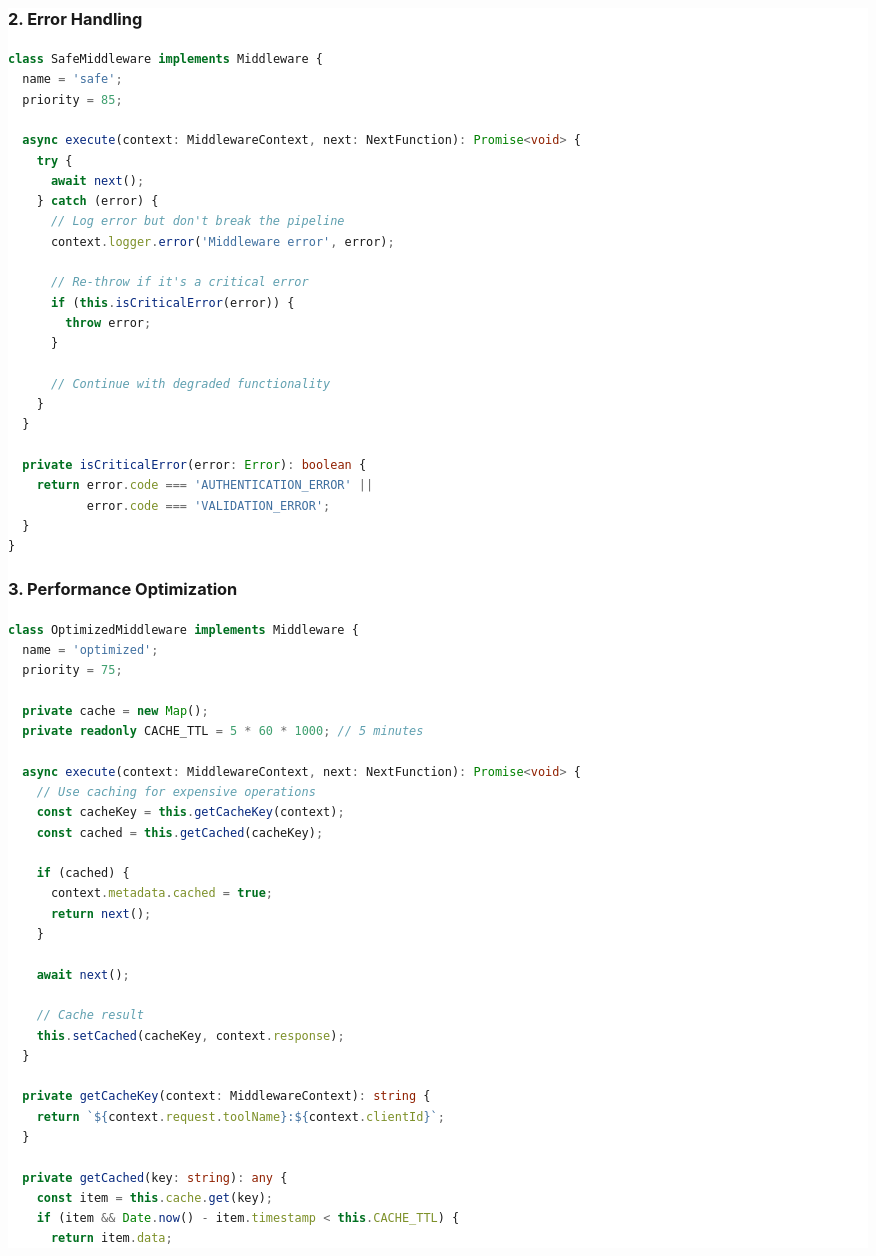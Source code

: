 ### 2. Error Handling

```typescript
class SafeMiddleware implements Middleware {
  name = 'safe';
  priority = 85;

  async execute(context: MiddlewareContext, next: NextFunction): Promise<void> {
    try {
      await next();
    } catch (error) {
      // Log error but don't break the pipeline
      context.logger.error('Middleware error', error);
      
      // Re-throw if it's a critical error
      if (this.isCriticalError(error)) {
        throw error;
      }
      
      // Continue with degraded functionality
    }
  }

  private isCriticalError(error: Error): boolean {
    return error.code === 'AUTHENTICATION_ERROR' || 
           error.code === 'VALIDATION_ERROR';
  }
}
```

### 3. Performance Optimization

```typescript
class OptimizedMiddleware implements Middleware {
  name = 'optimized';
  priority = 75;

  private cache = new Map();
  private readonly CACHE_TTL = 5 * 60 * 1000; // 5 minutes

  async execute(context: MiddlewareContext, next: NextFunction): Promise<void> {
    // Use caching for expensive operations
    const cacheKey = this.getCacheKey(context);
    const cached = this.getCached(cacheKey);
    
    if (cached) {
      context.metadata.cached = true;
      return next();
    }

    await next();

    // Cache result
    this.setCached(cacheKey, context.response);
  }

  private getCacheKey(context: MiddlewareContext): string {
    return `${context.request.toolName}:${context.clientId}`;
  }

  private getCached(key: string): any {
    const item = this.cache.get(key);
    if (item && Date.now() - item.timestamp < this.CACHE_TTL) {
      return item.data;
```
